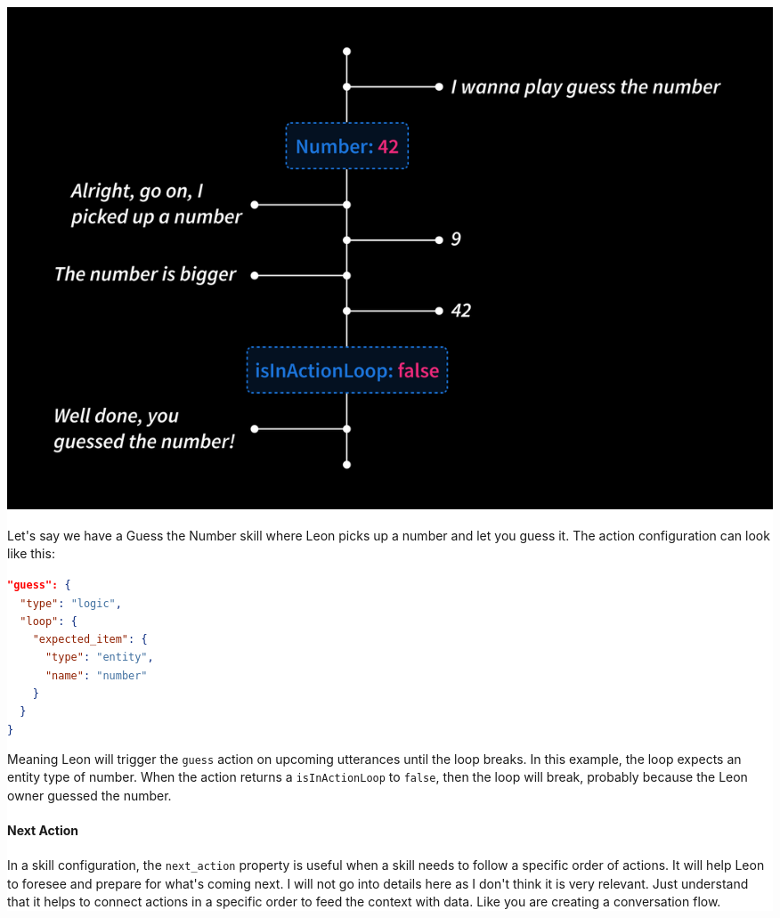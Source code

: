 ![Action loop](action-loop.png)

Let's say we have a Guess the Number skill where Leon picks up a number and let you guess it. The action configuration can look like this:

```json
"guess": {
  "type": "logic",
  "loop": {
    "expected_item": {
      "type": "entity",
   	  "name": "number"
    }
  }
}
```

Meaning Leon will trigger the `guess` action on upcoming utterances until the loop breaks. In this example, the loop expects an entity type of number. When the action returns a `isInActionLoop` to `false`, then the loop will break, probably because the Leon owner guessed the number.

#### Next Action

In a skill configuration, the `next_action` property is useful when a skill needs to follow a specific order of actions. It will help Leon to foresee and prepare for what's coming next. I will not go into details here as I don't think it is very relevant. Just understand that it helps to connect actions in a specific order to feed the context with data. Like you are creating a conversation flow.
